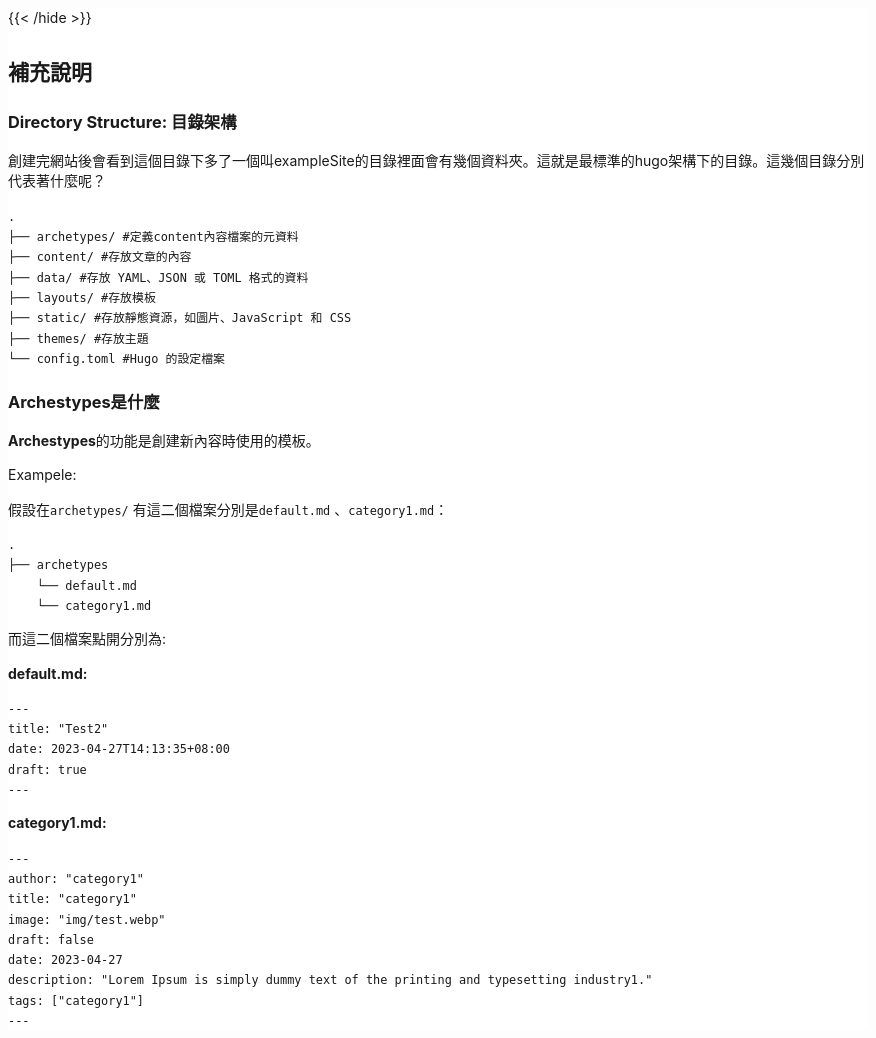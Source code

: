 











{{< /hide >}}

## 補充說明

###  Directory Structure: 目錄架構

創建完網站後會看到這個目錄下多了一個叫exampleSite的目錄裡面會有幾個資料夾。這就是最標準的hugo架構下的目錄。這幾個目錄分別代表著什麼呢？

    .
    ├── archetypes/ #定義content內容檔案的元資料
    ├── content/ #存放文章的內容
    ├── data/ #存放 YAML、JSON 或 TOML 格式的資料
    ├── layouts/ #存放模板
    ├── static/ #存放靜態資源，如圖片、JavaScript 和 CSS
    ├── themes/ #存放主題
    └── config.toml #Hugo 的設定檔案

### Archestypes是什麼

**Archestypes**的功能是創建新內容時使用的模板。

Exampele:

假設在<code>archetypes/</code> 有這二個檔案分別是<code>default.md</code> 、<code>category1.md</code>：

    .
    ├── archetypes
        └── default.md
        └── category1.md


而這二個檔案點開分別為:

**default.md:**

    ---
    title: "Test2"
    date: 2023-04-27T14:13:35+08:00
    draft: true
    ---

**category1.md:**

    ---
    author: "category1"
    title: "category1"
    image: "img/test.webp"
    draft: false
    date: 2023-04-27
    description: "Lorem Ipsum is simply dummy text of the printing and typesetting industry1."
    tags: ["category1"]
    ---

